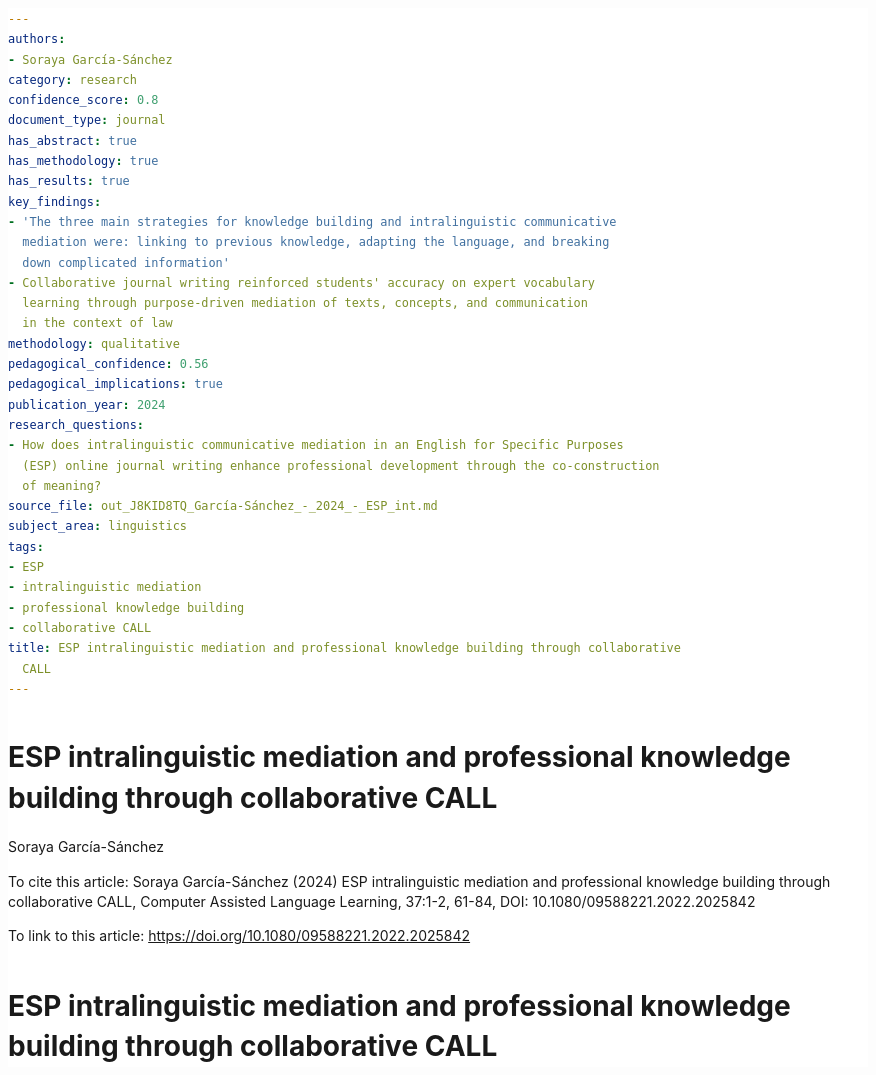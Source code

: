 ```yaml
---
authors:
- Soraya García-Sánchez
category: research
confidence_score: 0.8
document_type: journal
has_abstract: true
has_methodology: true
has_results: true
key_findings:
- 'The three main strategies for knowledge building and intralinguistic communicative
  mediation were: linking to previous knowledge, adapting the language, and breaking
  down complicated information'
- Collaborative journal writing reinforced students' accuracy on expert vocabulary
  learning through purpose-driven mediation of texts, concepts, and communication
  in the context of law
methodology: qualitative
pedagogical_confidence: 0.56
pedagogical_implications: true
publication_year: 2024
research_questions:
- How does intralinguistic communicative mediation in an English for Specific Purposes
  (ESP) online journal writing enhance professional development through the co-construction
  of meaning?
source_file: out_J8KID8TQ_García-Sánchez_-_2024_-_ESP_int.md
subject_area: linguistics
tags:
- ESP
- intralinguistic mediation
- professional knowledge building
- collaborative CALL
title: ESP intralinguistic mediation and professional knowledge building through collaborative
  CALL
---
```


# ESP intralinguistic mediation and professional knowledge building through collaborative CALL

Soraya García-Sánchez

To cite this article: Soraya García-Sánchez (2024) ESP intralinguistic mediation and professional knowledge building through collaborative CALL, Computer Assisted Language Learning, 37:1-2, 61-84, DOI: 10.1080/09588221.2022.2025842

To link to this article: https://doi.org/10.1080/09588221.2022.2025842

# ESP intralinguistic mediation and professional knowledge building through collaborative CALL
